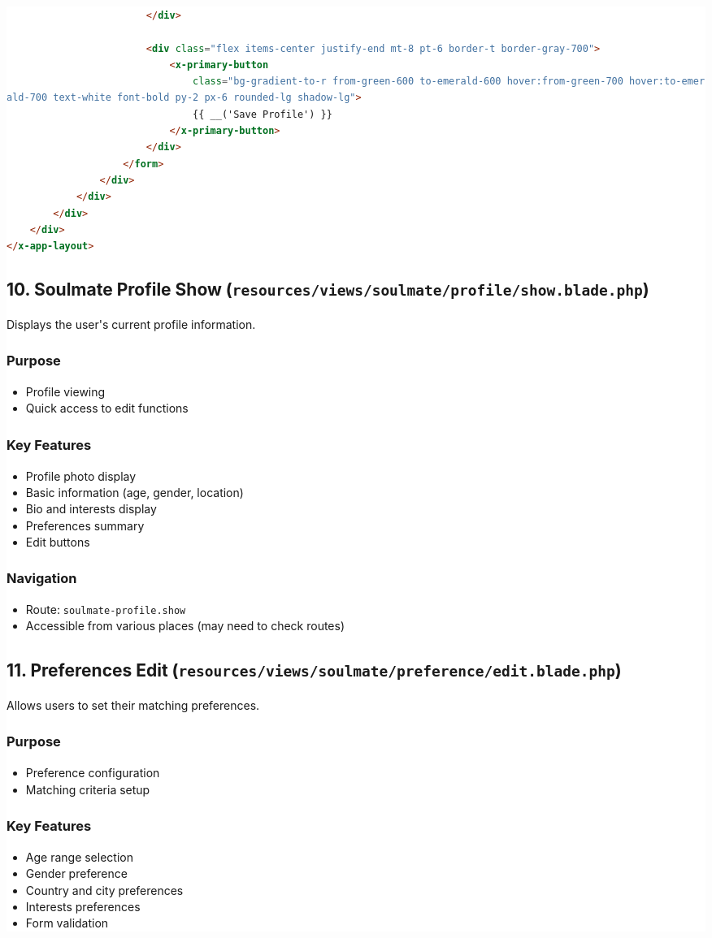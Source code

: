 ```html
                        </div>

                        <div class="flex items-center justify-end mt-8 pt-6 border-t border-gray-700">
                            <x-primary-button
                                class="bg-gradient-to-r from-green-600 to-emerald-600 hover:from-green-700 hover:to-emerald-700 text-white font-bold py-2 px-6 rounded-lg shadow-lg">
                                {{ __('Save Profile') }}
                            </x-primary-button>
                        </div>
                    </form>
                </div>
            </div>
        </div>
    </div>
</x-app-layout>
```

## 10. Soulmate Profile Show (`resources/views/soulmate/profile/show.blade.php`)

Displays the user's current profile information.

### Purpose
- Profile viewing
- Quick access to edit functions

### Key Features
- Profile photo display
- Basic information (age, gender, location)
- Bio and interests display
- Preferences summary
- Edit buttons

### Navigation
- Route: `soulmate-profile.show`
- Accessible from various places (may need to check routes)

## 11. Preferences Edit (`resources/views/soulmate/preference/edit.blade.php`)

Allows users to set their matching preferences.

### Purpose
- Preference configuration
- Matching criteria setup

### Key Features
- Age range selection
- Gender preference
- Country and city preferences
- Interests preferences
- Form validation
